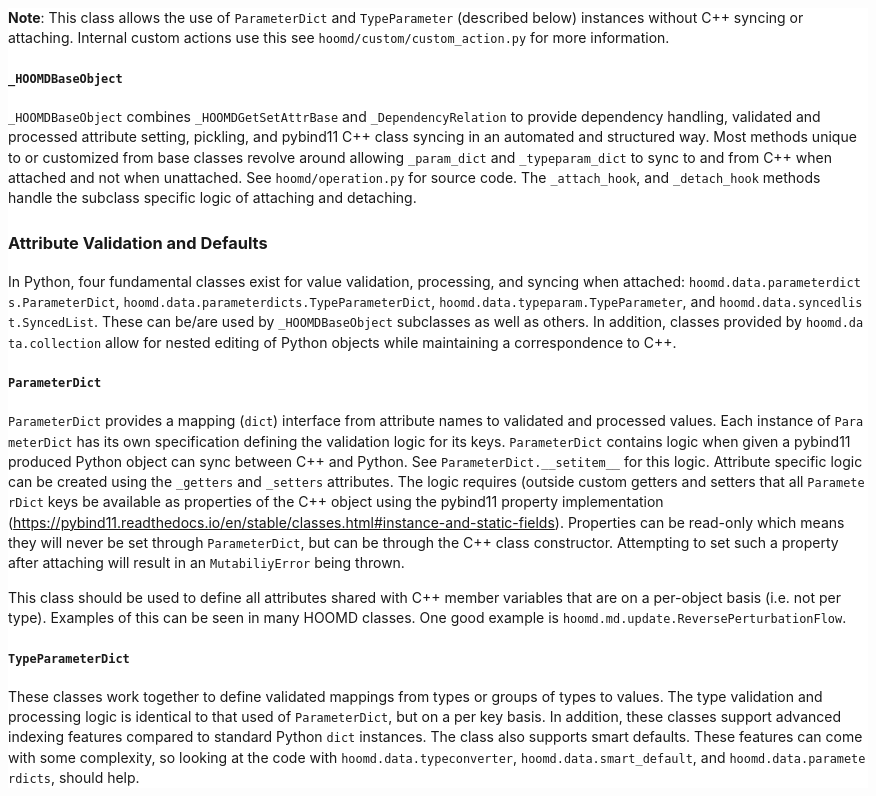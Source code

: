 **Note**: This class allows the use of `ParameterDict` and `TypeParameter`
(described below) instances without C++ syncing or attaching. Internal custom
actions use this see `hoomd/custom/custom_action.py` for more information.

#### `_HOOMDBaseObject`

`_HOOMDBaseObject` combines `_HOOMDGetSetAttrBase` and `_DependencyRelation` to
provide dependency handling, validated and processed attribute setting,
pickling, and pybind11 C++ class syncing in an automated and structured way.
Most methods unique to or customized from base classes revolve around allowing
`_param_dict` and `_typeparam_dict` to sync to and from C++ when attached and
not when unattached. See `hoomd/operation.py` for source code. The
`_attach_hook`, and `_detach_hook` methods handle the subclass specific logic
of attaching and detaching.

### Attribute Validation and Defaults

In Python, four fundamental classes exist for value validation, processing, and
syncing when attached: `hoomd.data.parameterdicts.ParameterDict`,
`hoomd.data.parameterdicts.TypeParameterDict`,
`hoomd.data.typeparam.TypeParameter`, and
`hoomd.data.syncedlist.SyncedList`.
These can be/are used by `_HOOMDBaseObject` subclasses as well as others.
In addition, classes provided by `hoomd.data.collection` allow for nested
editing of Python objects while maintaining a correspondence to C++.

#### `ParameterDict`

`ParameterDict` provides a mapping (`dict`) interface from attribute names to
validated and processed values. Each instance of `ParameterDict` has its own
specification defining the validation logic for its keys. `ParameterDict`
contains logic when given a pybind11 produced Python object can sync between C++
and Python. See `ParameterDict.__setitem__` for this logic. Attribute specific
logic can be created using the `_getters` and `_setters` attributes. The logic
requires (outside custom getters and setters that all `ParameterDict` keys be
available as properties of the C++ object using the pybind11 property
implementation
(https://pybind11.readthedocs.io/en/stable/classes.html#instance-and-static-fields).
Properties can be read-only which means they will never be set through
`ParameterDict`, but can be through the C++ class constructor. Attempting to set
such a property after attaching will result in an `MutabiliyError` being thrown.

This class should be used to define all attributes shared with C++ member
variables that are on a per-object basis (i.e. not per type). Examples of
this can be seen in many HOOMD classes.  One good example is
`hoomd.md.update.ReversePerturbationFlow`.

#### `TypeParameterDict`

These classes work together to define validated mappings from types or groups of
types to values. The type validation and processing logic is identical to that
used of `ParameterDict`, but on a per key basis. In addition, these classes
support advanced indexing features compared to standard Python `dict` instances.
The class also supports smart defaults. These features can come with some
complexity, so looking at the code with `hoomd.data.typeconverter`,
`hoomd.data.smart_default`, and `hoomd.data.parameterdicts`, should help.

